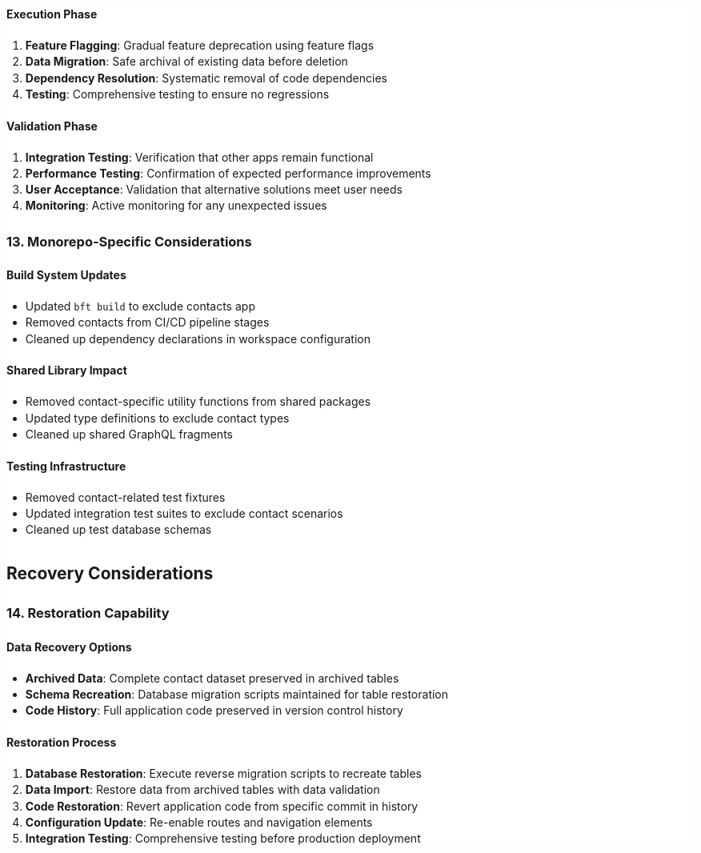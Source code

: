 #### Execution Phase

1. **Feature Flagging**: Gradual feature deprecation using feature flags
2. **Data Migration**: Safe archival of existing data before deletion
3. **Dependency Resolution**: Systematic removal of code dependencies
4. **Testing**: Comprehensive testing to ensure no regressions

#### Validation Phase

1. **Integration Testing**: Verification that other apps remain functional
2. **Performance Testing**: Confirmation of expected performance improvements
3. **User Acceptance**: Validation that alternative solutions meet user needs
4. **Monitoring**: Active monitoring for any unexpected issues

### 13. Monorepo-Specific Considerations

#### Build System Updates

- Updated `bft build` to exclude contacts app
- Removed contacts from CI/CD pipeline stages
- Cleaned up dependency declarations in workspace configuration

#### Shared Library Impact

- Removed contact-specific utility functions from shared packages
- Updated type definitions to exclude contact types
- Cleaned up shared GraphQL fragments

#### Testing Infrastructure

- Removed contact-related test fixtures
- Updated integration test suites to exclude contact scenarios
- Cleaned up test database schemas

## Recovery Considerations

### 14. Restoration Capability

#### Data Recovery Options

- **Archived Data**: Complete contact dataset preserved in archived tables
- **Schema Recreation**: Database migration scripts maintained for table
  restoration
- **Code History**: Full application code preserved in version control history

#### Restoration Process

1. **Database Restoration**: Execute reverse migration scripts to recreate
   tables
2. **Data Import**: Restore data from archived tables with data validation
3. **Code Restoration**: Revert application code from specific commit in history
4. **Configuration Update**: Re-enable routes and navigation elements
5. **Integration Testing**: Comprehensive testing before production deployment
